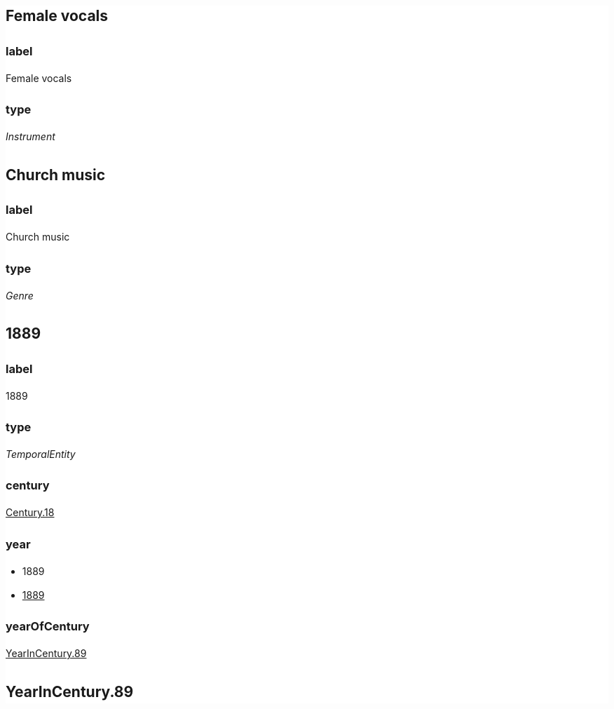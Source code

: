 ## Female vocals

### label


Female vocals

### type


*Instrument*

## Church music

### label


Church music

### type


*Genre*

## 1889

### label


1889

### type


*TemporalEntity*

### century


[Century.18](#Century.18)

### year

 - 1889

 - [1889](#1889)

### yearOfCentury


[YearInCentury.89](#YearInCentury.89)

## YearInCentury.89
